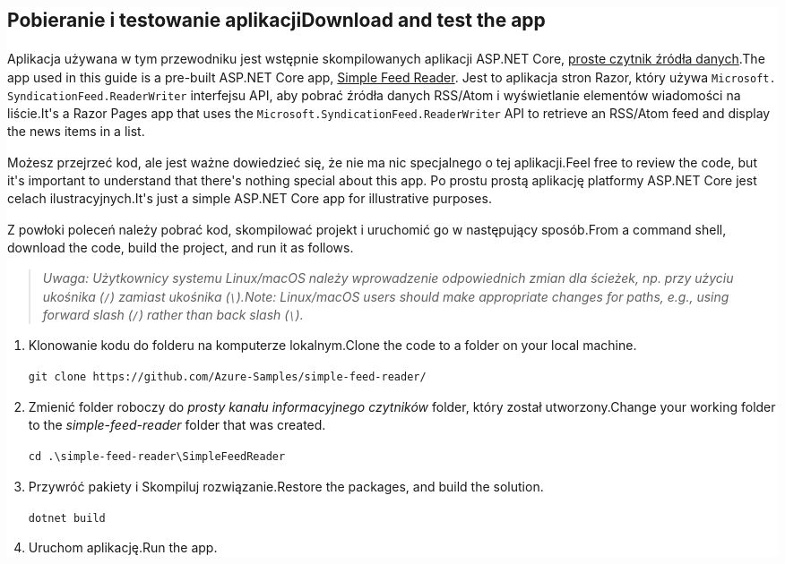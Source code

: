 ## <a name="download-and-test-the-app"></a><span data-ttu-id="e43f6-115">Pobieranie i testowanie aplikacji</span><span class="sxs-lookup"><span data-stu-id="e43f6-115">Download and test the app</span></span>

<span data-ttu-id="e43f6-116">Aplikacja używana w tym przewodniku jest wstępnie skompilowanych aplikacji ASP.NET Core, [proste czytnik źródła danych](https://github.com/Azure-Samples/simple-feed-reader/).</span><span class="sxs-lookup"><span data-stu-id="e43f6-116">The app used in this guide is a pre-built ASP.NET Core app, [Simple Feed Reader](https://github.com/Azure-Samples/simple-feed-reader/).</span></span> <span data-ttu-id="e43f6-117">Jest to aplikacja stron Razor, który używa `Microsoft.SyndicationFeed.ReaderWriter` interfejsu API, aby pobrać źródła danych RSS/Atom i wyświetlanie elementów wiadomości na liście.</span><span class="sxs-lookup"><span data-stu-id="e43f6-117">It's a Razor Pages app that uses the `Microsoft.SyndicationFeed.ReaderWriter` API to retrieve an RSS/Atom feed and display the news items in a list.</span></span>

<span data-ttu-id="e43f6-118">Możesz przejrzeć kod, ale jest ważne dowiedzieć się, że nie ma nic specjalnego o tej aplikacji.</span><span class="sxs-lookup"><span data-stu-id="e43f6-118">Feel free to review the code, but it's important to understand that there's nothing special about this app.</span></span> <span data-ttu-id="e43f6-119">Po prostu prostą aplikację platformy ASP.NET Core jest celach ilustracyjnych.</span><span class="sxs-lookup"><span data-stu-id="e43f6-119">It's just a simple ASP.NET Core app for illustrative purposes.</span></span>

<span data-ttu-id="e43f6-120">Z powłoki poleceń należy pobrać kod, skompilować projekt i uruchomić go w następujący sposób.</span><span class="sxs-lookup"><span data-stu-id="e43f6-120">From a command shell, download the code, build the project, and run it as follows.</span></span>

> <span data-ttu-id="e43f6-121">*Uwaga: Użytkownicy systemu Linux/macOS należy wprowadzenie odpowiednich zmian dla ścieżek, np. przy użyciu ukośnika (`/`) zamiast ukośnika (`\`).*</span><span class="sxs-lookup"><span data-stu-id="e43f6-121">*Note: Linux/macOS users should make appropriate changes for paths, e.g., using forward slash (`/`) rather than back slash (`\`).*</span></span>

1. <span data-ttu-id="e43f6-122">Klonowanie kodu do folderu na komputerze lokalnym.</span><span class="sxs-lookup"><span data-stu-id="e43f6-122">Clone the code to a folder on your local machine.</span></span>

    ```console
    git clone https://github.com/Azure-Samples/simple-feed-reader/
    ```

2. <span data-ttu-id="e43f6-123">Zmienić folder roboczy do *prosty kanału informacyjnego czytników* folder, który został utworzony.</span><span class="sxs-lookup"><span data-stu-id="e43f6-123">Change your working folder to the *simple-feed-reader* folder that was created.</span></span>

    ```console
    cd .\simple-feed-reader\SimpleFeedReader
    ```

3. <span data-ttu-id="e43f6-124">Przywróć pakiety i Skompiluj rozwiązanie.</span><span class="sxs-lookup"><span data-stu-id="e43f6-124">Restore the packages, and build the solution.</span></span>

    ```console
    dotnet build
    ```

4. <span data-ttu-id="e43f6-125">Uruchom aplikację.</span><span class="sxs-lookup"><span data-stu-id="e43f6-125">Run the app.</span></span>
